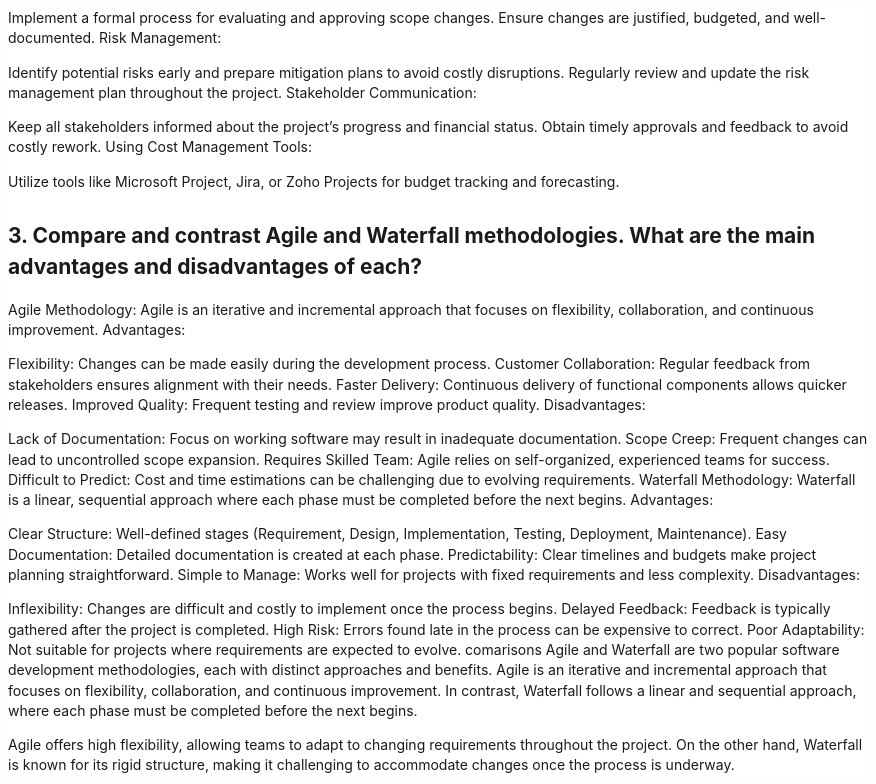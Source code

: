 Implement a formal process for evaluating and approving scope changes.
Ensure changes are justified, budgeted, and well-documented.
Risk Management:

Identify potential risks early and prepare mitigation plans to avoid costly disruptions.
Regularly review and update the risk management plan throughout the project.
Stakeholder Communication:

Keep all stakeholders informed about the project’s progress and financial status.
Obtain timely approvals and feedback to avoid costly rework.
Using Cost Management Tools:

Utilize tools like Microsoft Project, Jira, or Zoho Projects for budget tracking and forecasting.

## 3. Compare and contrast Agile and Waterfall methodologies. What are the main advantages and disadvantages of each?
Agile Methodology:
Agile is an iterative and incremental approach that focuses on flexibility, collaboration, and continuous improvement.
Advantages:

Flexibility: Changes can be made easily during the development process.
Customer Collaboration: Regular feedback from stakeholders ensures alignment with their needs.
Faster Delivery: Continuous delivery of functional components allows quicker releases.
Improved Quality: Frequent testing and review improve product quality.
Disadvantages:

Lack of Documentation: Focus on working software may result in inadequate documentation.
Scope Creep: Frequent changes can lead to uncontrolled scope expansion.
Requires Skilled Team: Agile relies on self-organized, experienced teams for success.
Difficult to Predict: Cost and time estimations can be challenging due to evolving requirements.
Waterfall Methodology:
Waterfall is a linear, sequential approach where each phase must be completed before the next begins.
Advantages:

Clear Structure: Well-defined stages (Requirement, Design, Implementation, Testing, Deployment, Maintenance).
Easy Documentation: Detailed documentation is created at each phase.
Predictability: Clear timelines and budgets make project planning straightforward.
Simple to Manage: Works well for projects with fixed requirements and less complexity.
Disadvantages:

Inflexibility: Changes are difficult and costly to implement once the process begins.
Delayed Feedback: Feedback is typically gathered after the project is completed.
High Risk: Errors found late in the process can be expensive to correct.
Poor Adaptability: Not suitable for projects where requirements are expected to evolve.
comarisons
Agile and Waterfall are two popular software development methodologies, each with distinct approaches and benefits. Agile is an iterative and incremental approach that focuses on flexibility, collaboration, and continuous improvement. In contrast, Waterfall follows a linear and sequential approach, where each phase must be completed before the next begins.

Agile offers high flexibility, allowing teams to adapt to changing requirements throughout the project. On the other hand, Waterfall is known for its rigid structure, making it challenging to accommodate changes once the process is underway.
